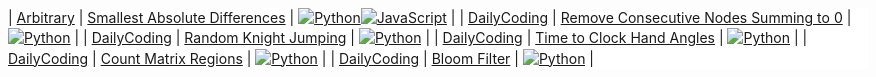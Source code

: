 | [Arbitrary](providers/Arbitrary.md)     | [Smallest Absolute Differences](../../problems/Arbitrary/046/README.md)                                                                                            | [<img src="https://res.cloudinary.com/rascaltwo/image/upload/v1631924087/python_xzdlti.svg" alt="Python" title="Python" width="50" />](../../problems/Arbitrary/046/solve.py)[<img src="https://res.cloudinary.com/rascaltwo/image/upload/v1631924076/javascript_ehszr7.svg" alt="JavaScript" title="JavaScript" width="50" />](../../problems/Arbitrary/046/solve.js)                                                                                                                                                                                                                                                                                                                                                                                                                             |
| [DailyCoding](providers/DailyCoding.md) | [Remove Consecutive Nodes Summing to 0](../../problems/DailyCoding/305/README.md)                                                                                  | [<img src="https://res.cloudinary.com/rascaltwo/image/upload/v1631924087/python_xzdlti.svg" alt="Python" title="Python" width="50" />](../../problems/DailyCoding/305/solve.py)                                                                                                                                                                                                                                                                                                                                                                                                                                                                                                                                                                                                                    |
| [DailyCoding](providers/DailyCoding.md) | [Random Knight Jumping](../../problems/DailyCoding/304/README.md)                                                                                                  | [<img src="https://res.cloudinary.com/rascaltwo/image/upload/v1631924087/python_xzdlti.svg" alt="Python" title="Python" width="50" />](../../problems/DailyCoding/304/solve.py)                                                                                                                                                                                                                                                                                                                                                                                                                                                                                                                                                                                                                    |
| [DailyCoding](providers/DailyCoding.md) | [Time to Clock Hand Angles](../../problems/DailyCoding/303/README.md)                                                                                              | [<img src="https://res.cloudinary.com/rascaltwo/image/upload/v1631924087/python_xzdlti.svg" alt="Python" title="Python" width="50" />](../../problems/DailyCoding/303/solve.py)                                                                                                                                                                                                                                                                                                                                                                                                                                                                                                                                                                                                                    |
| [DailyCoding](providers/DailyCoding.md) | [Count Matrix Regions](../../problems/DailyCoding/302/README.md)                                                                                                   | [<img src="https://res.cloudinary.com/rascaltwo/image/upload/v1631924087/python_xzdlti.svg" alt="Python" title="Python" width="50" />](../../problems/DailyCoding/302/solve.py)                                                                                                                                                                                                                                                                                                                                                                                                                                                                                                                                                                                                                    |
| [DailyCoding](providers/DailyCoding.md) | [Bloom Filter](../../problems/DailyCoding/301/README.md)                                                                                                           | [<img src="https://res.cloudinary.com/rascaltwo/image/upload/v1631924087/python_xzdlti.svg" alt="Python" title="Python" width="50" />](../../problems/DailyCoding/301/solve.py)                                                                                                                                                                                                                                                                                                                                                                                                                                                                                                                                                                                                                    |